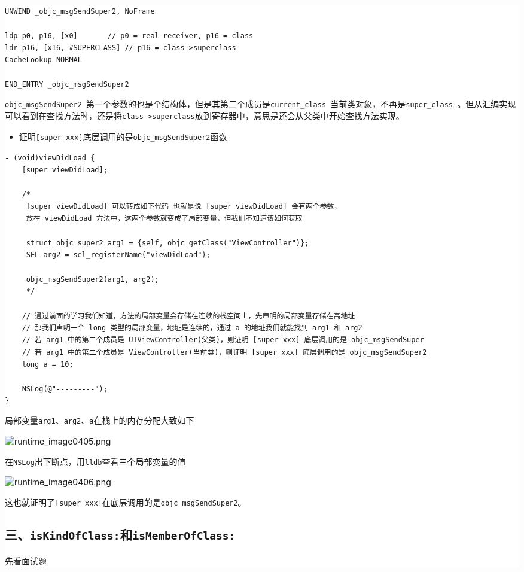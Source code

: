 ```
UNWIND _objc_msgSendSuper2, NoFrame

ldp	p0, p16, [x0]		// p0 = real receiver, p16 = class
ldr	p16, [x16, #SUPERCLASS]	// p16 = class->superclass
CacheLookup NORMAL

END_ENTRY _objc_msgSendSuper2
```

`objc_msgSendSuper2 `第一个参数的也是个结构体，但是其第二个成员是`current_class `当前类对象，不再是`super_class `。但从汇编实现可以看到在查找方法时，还是将`class->superclass`放到寄存器中，意思是还会从父类中开始查找方法实现。

- 证明`[super xxx]`底层调用的是`objc_msgSendSuper2`函数

```
- (void)viewDidLoad {
    [super viewDidLoad];
    
    /*
     [super viewDidLoad] 可以转成如下代码 也就是说 [super viewDidLoad] 会有两个参数，
     放在 viewDidLoad 方法中，这两个参数就变成了局部变量，但我们不知道该如何获取
     
     struct objc_super2 arg1 = {self, objc_getClass("ViewController")};
     SEL arg2 = sel_registerName("viewDidLoad");
     
     objc_msgSendSuper2(arg1, arg2);
     */
    
    // 通过前面的学习我们知道，方法的局部变量会存储在连续的栈空间上，先声明的局部变量存储在高地址
    // 那我们声明一个 long 类型的局部变量，地址是连续的，通过 a 的地址我们就能找到 arg1 和 arg2
    // 若 arg1 中的第二个成员是 UIViewController(父类)，则证明 [super xxx] 底层调用的是 objc_msgSendSuper
    // 若 arg1 中的第二个成员是 ViewController(当前类)，则证明 [super xxx] 底层调用的是 objc_msgSendSuper2
    long a = 10;
    
    NSLog(@"---------");
}
```

局部变量`arg1`、`arg2`、`a`在栈上的内存分配大致如下

![](https://images.gitee.com/uploads/images/2019/0705/100930_9a9c6dbd_1355277.png "runtime_image0405.png")


在`NSLog`出下断点，用`lldb`查看三个局部变量的值

![](https://images.gitee.com/uploads/images/2019/0705/101631_55e91342_1355277.png "runtime_image0406.png")

这也就证明了`[super xxx]`在底层调用的是`objc_msgSendSuper2`。


## 三、`isKindOfClass:`和`isMemberOfClass:`

先看面试题
